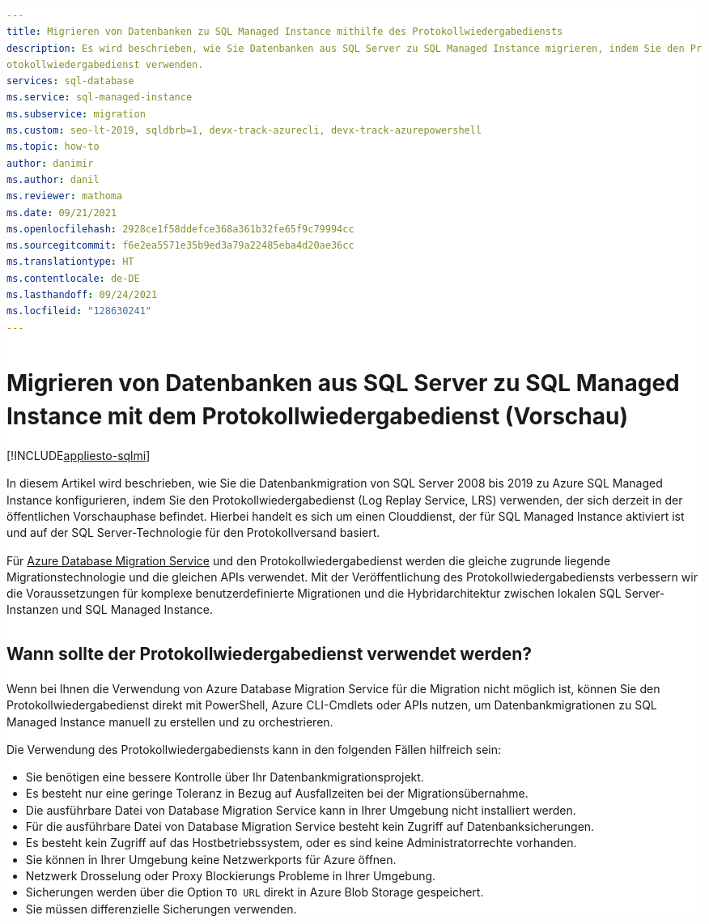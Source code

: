 ```yaml
---
title: Migrieren von Datenbanken zu SQL Managed Instance mithilfe des Protokollwiedergabediensts
description: Es wird beschrieben, wie Sie Datenbanken aus SQL Server zu SQL Managed Instance migrieren, indem Sie den Protokollwiedergabedienst verwenden.
services: sql-database
ms.service: sql-managed-instance
ms.subservice: migration
ms.custom: seo-lt-2019, sqldbrb=1, devx-track-azurecli, devx-track-azurepowershell
ms.topic: how-to
author: danimir
ms.author: danil
ms.reviewer: mathoma
ms.date: 09/21/2021
ms.openlocfilehash: 2928ce1f58ddefce368a361b32fe65f9c79994cc
ms.sourcegitcommit: f6e2ea5571e35b9ed3a79a22485eba4d20ae36cc
ms.translationtype: HT
ms.contentlocale: de-DE
ms.lasthandoff: 09/24/2021
ms.locfileid: "128630241"
---
```

# <a name="migrate-databases-from-sql-server-to-sql-managed-instance-by-using-log-replay-service-preview"></a>Migrieren von Datenbanken aus SQL Server zu SQL Managed Instance mit dem Protokollwiedergabedienst (Vorschau)
[!INCLUDE[appliesto-sqlmi](../includes/appliesto-sqlmi.md)]

In diesem Artikel wird beschrieben, wie Sie die Datenbankmigration von SQL Server 2008 bis 2019 zu Azure SQL Managed Instance konfigurieren, indem Sie den Protokollwiedergabedienst (Log Replay Service, LRS) verwenden, der sich derzeit in der öffentlichen Vorschauphase befindet. Hierbei handelt es sich um einen Clouddienst, der für SQL Managed Instance aktiviert ist und auf der SQL Server-Technologie für den Protokollversand basiert. 

Für [Azure Database Migration Service](../../dms/tutorial-sql-server-to-managed-instance.md) und den Protokollwiedergabedienst werden die gleiche zugrunde liegende Migrationstechnologie und die gleichen APIs verwendet. Mit der Veröffentlichung des Protokollwiedergabediensts verbessern wir die Voraussetzungen für komplexe benutzerdefinierte Migrationen und die Hybridarchitektur zwischen lokalen SQL Server-Instanzen und SQL Managed Instance.

## <a name="when-to-use-log-replay-service"></a>Wann sollte der Protokollwiedergabedienst verwendet werden?

Wenn bei Ihnen die Verwendung von Azure Database Migration Service für die Migration nicht möglich ist, können Sie den Protokollwiedergabedienst direkt mit PowerShell, Azure CLI-Cmdlets oder APIs nutzen, um Datenbankmigrationen zu SQL Managed Instance manuell zu erstellen und zu orchestrieren. 

Die Verwendung des Protokollwiedergabediensts kann in den folgenden Fällen hilfreich sein:
- Sie benötigen eine bessere Kontrolle über Ihr Datenbankmigrationsprojekt.
- Es besteht nur eine geringe Toleranz in Bezug auf Ausfallzeiten bei der Migrationsübernahme.
- Die ausführbare Datei von Database Migration Service kann in Ihrer Umgebung nicht installiert werden.
- Für die ausführbare Datei von Database Migration Service besteht kein Zugriff auf Datenbanksicherungen.
- Es besteht kein Zugriff auf das Hostbetriebssystem, oder es sind keine Administratorrechte vorhanden.
- Sie können in Ihrer Umgebung keine Netzwerkports für Azure öffnen.
- Netzwerk Drosselung oder Proxy Blockierungs Probleme in Ihrer Umgebung.
- Sicherungen werden über die Option `TO URL` direkt in Azure Blob Storage gespeichert.
- Sie müssen differenzielle Sicherungen verwenden.
